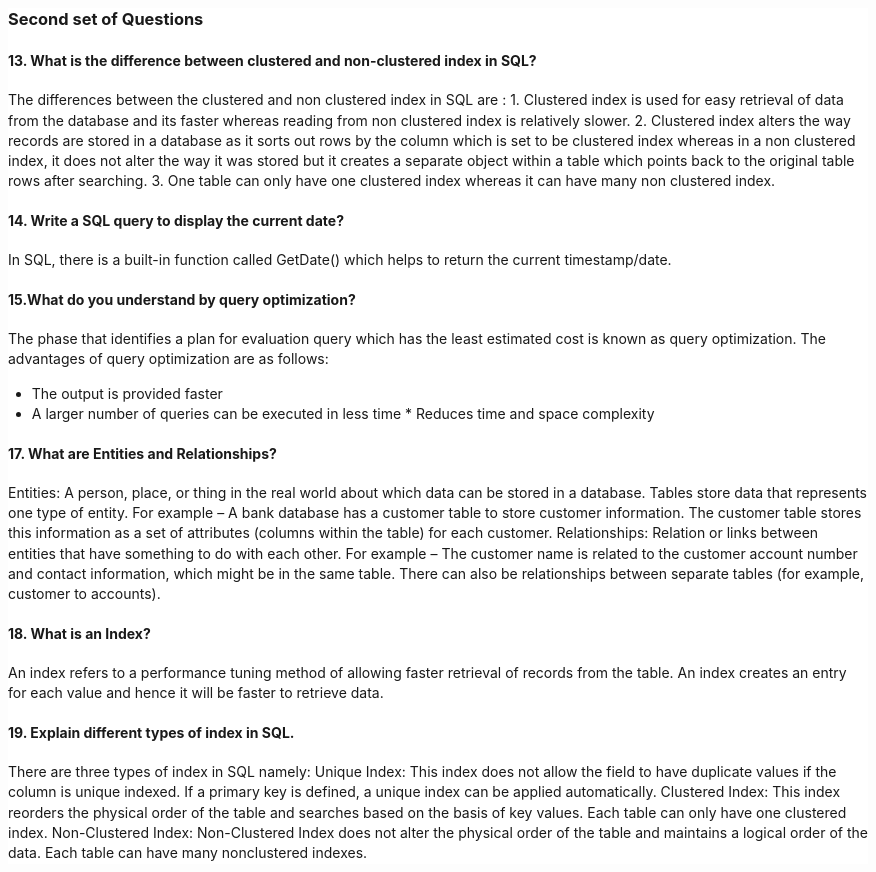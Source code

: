 ### Second set of Questions

#### 13. What is the difference between clustered and non-clustered index in SQL?

The differences between the clustered and non clustered index in SQL are : 1. Clustered index is used for easy retrieval of data from the database and its faster whereas reading from non clustered index is relatively slower. 2. Clustered index alters the way records are stored in a database as it sorts out rows by the column which is set to be clustered index whereas in a non clustered index, it does not alter the way it was stored but it creates a separate object within a table which points back to the original table rows after searching. 3. One table can only have one clustered index whereas it can have many non clustered index.

#### 14. Write a SQL query to display the current date?

In SQL, there is a built-in function called GetDate() which helps to return the current timestamp/date.

#### 15.What do you understand by query optimization?

The phase that identifies a plan for evaluation query which has the least estimated cost is known as query optimization.
The advantages of query optimization are as follows:

-   The output is provided faster
-   A larger number of queries can be executed in less time \* Reduces time and space complexity

#### 17. What are Entities and Relationships?

Entities: A person, place, or thing in the real world about which data can be stored in a database. Tables store data that represents one type of entity. For example – A bank database has a customer table to store customer information. The customer table stores this information as a set of attributes (columns within the table) for each customer.
Relationships: Relation or links between entities that have something to do with each other. For example – The customer name is related to the customer account number and contact information, which might be in the same table. There can also be relationships between separate tables (for example, customer to accounts).

#### 18. What is an Index?

An index refers to a performance tuning method of allowing faster retrieval of records from the table. An index creates an entry for each value and hence it will be faster to retrieve data.

#### 19. Explain different types of index in SQL.

There are three types of index in SQL namely:
Unique Index:
This index does not allow the field to have duplicate values if the column is unique indexed. If a primary key is defined, a unique index can be applied automatically.
Clustered Index:
This index reorders the physical order of the table and searches based on the basis of key values. Each table can only have one clustered index.
Non-Clustered Index:
Non-Clustered Index does not alter the physical order of the table and maintains a logical order of the data. Each table can have many nonclustered indexes.
